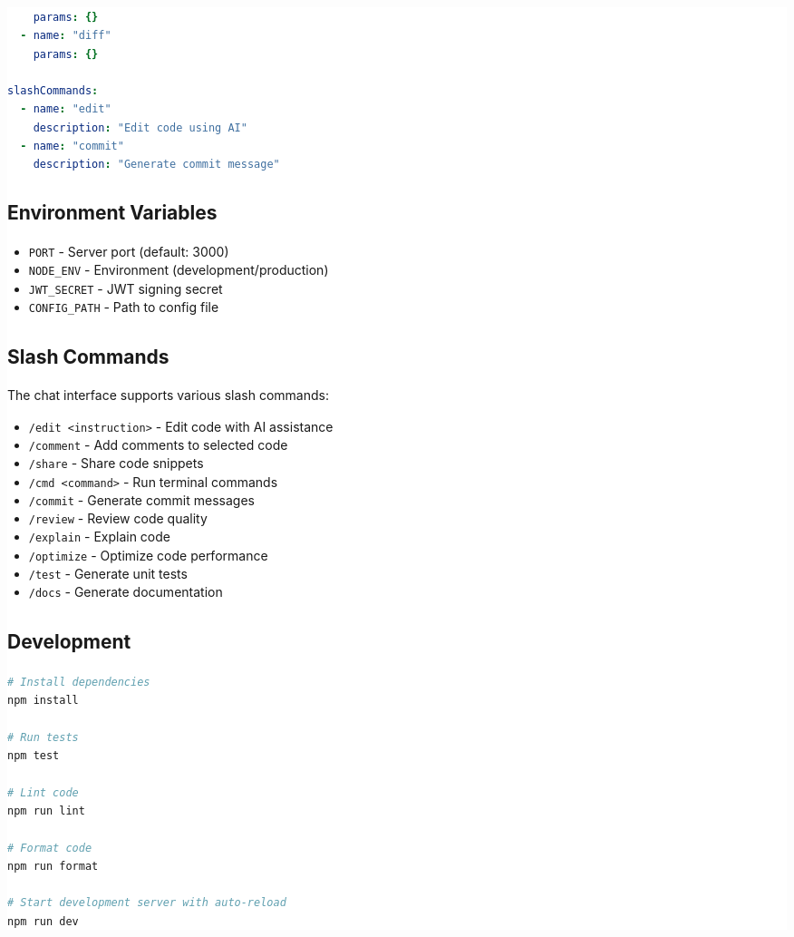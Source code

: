 ```yaml
    params: {}
  - name: "diff"
    params: {}

slashCommands:
  - name: "edit"
    description: "Edit code using AI"
  - name: "commit"
    description: "Generate commit message"
```

## Environment Variables

- `PORT` - Server port (default: 3000)
- `NODE_ENV` - Environment (development/production)
- `JWT_SECRET` - JWT signing secret
- `CONFIG_PATH` - Path to config file

## Slash Commands

The chat interface supports various slash commands:

- `/edit <instruction>` - Edit code with AI assistance
- `/comment` - Add comments to selected code
- `/share` - Share code snippets
- `/cmd <command>` - Run terminal commands
- `/commit` - Generate commit messages
- `/review` - Review code quality
- `/explain` - Explain code
- `/optimize` - Optimize code performance
- `/test` - Generate unit tests
- `/docs` - Generate documentation

## Development

```bash
# Install dependencies
npm install

# Run tests
npm test

# Lint code
npm run lint

# Format code
npm run format

# Start development server with auto-reload
npm run dev
```
